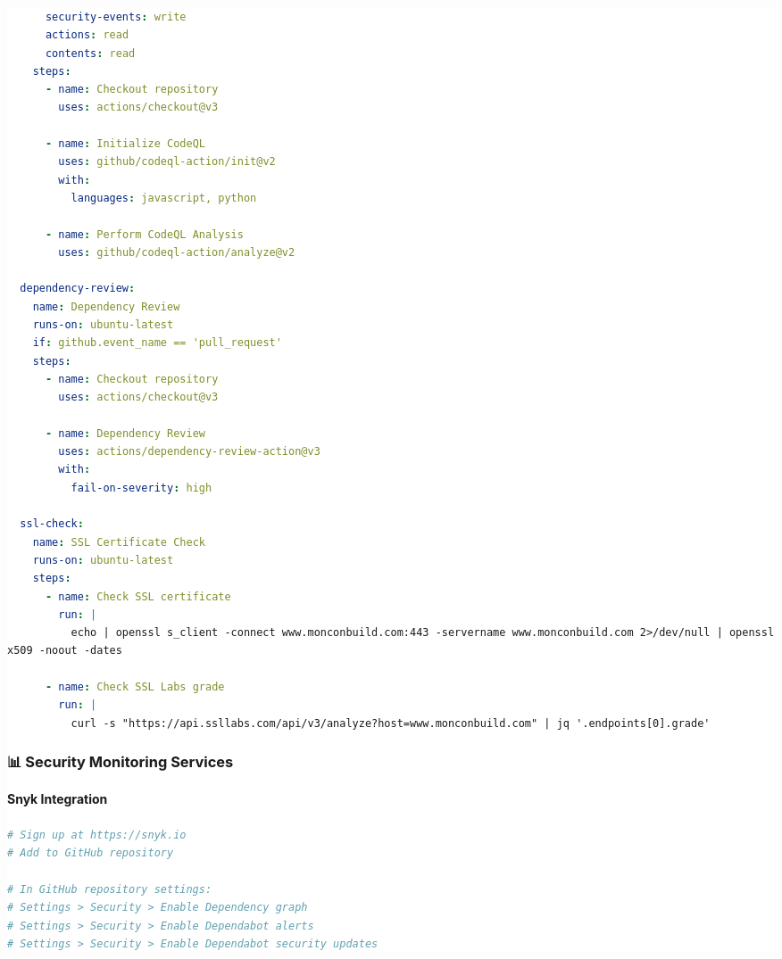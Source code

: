 ```yaml
      security-events: write
      actions: read
      contents: read
    steps:
      - name: Checkout repository
        uses: actions/checkout@v3
        
      - name: Initialize CodeQL
        uses: github/codeql-action/init@v2
        with:
          languages: javascript, python
          
      - name: Perform CodeQL Analysis
        uses: github/codeql-action/analyze@v2

  dependency-review:
    name: Dependency Review
    runs-on: ubuntu-latest
    if: github.event_name == 'pull_request'
    steps:
      - name: Checkout repository
        uses: actions/checkout@v3
        
      - name: Dependency Review
        uses: actions/dependency-review-action@v3
        with:
          fail-on-severity: high

  ssl-check:
    name: SSL Certificate Check
    runs-on: ubuntu-latest
    steps:
      - name: Check SSL certificate
        run: |
          echo | openssl s_client -connect www.monconbuild.com:443 -servername www.monconbuild.com 2>/dev/null | openssl x509 -noout -dates
          
      - name: Check SSL Labs grade
        run: |
          curl -s "https://api.ssllabs.com/api/v3/analyze?host=www.monconbuild.com" | jq '.endpoints[0].grade'
```

### 📊 Security Monitoring Services

#### Snyk Integration
```bash
# Sign up at https://snyk.io
# Add to GitHub repository

# In GitHub repository settings:
# Settings > Security > Enable Dependency graph
# Settings > Security > Enable Dependabot alerts
# Settings > Security > Enable Dependabot security updates
```

